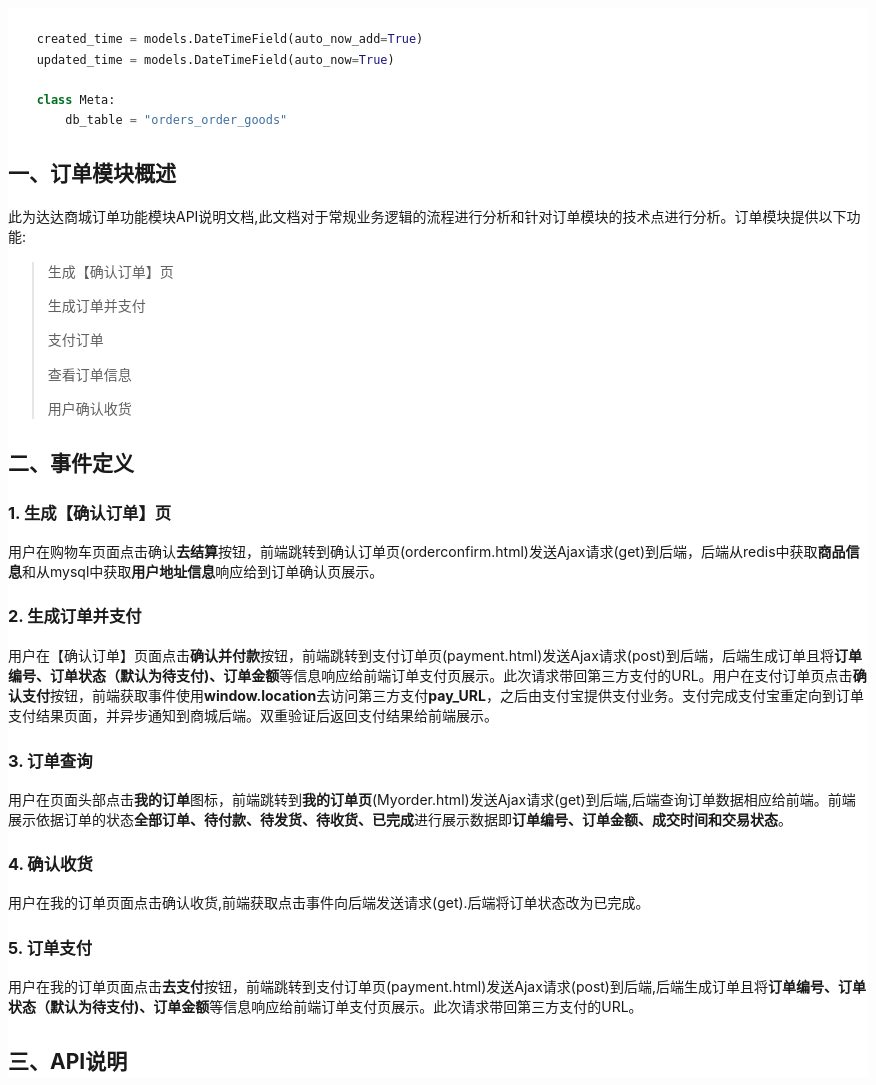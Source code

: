 ```python

    created_time = models.DateTimeField(auto_now_add=True)
    updated_time = models.DateTimeField(auto_now=True)

    class Meta:
        db_table = "orders_order_goods"
```

## 一、订单模块概述

​		此为达达商城订单功能模块API说明文档,此文档对于常规业务逻辑的流程进行分析和针对订单模块的技术点进行分析。订单模块提供以下功能:

>生成【确认订单】页
>
>生成订单并支付
>
>支付订单
>
>查看订单信息
>
>用户确认收货

## 二、事件定义

### 1. 生成【确认订单】页

​		用户在购物车页面点击确认**去结算**按钮，前端跳转到确认订单页(orderconfirm.html)发送Ajax请求(get)到后端，后端从redis中获取**商品信息**和从mysql中获取**用户地址信息**响应给到订单确认页展示。

### 2. 生成订单并支付

​		用户在【确认订单】页面点击**确认并付款**按钮，前端跳转到支付订单页(payment.html)发送Ajax请求(post)到后端，后端生成订单且将**订单编号、订单状态（默认为待支付)、订单金额**等信息响应给前端订单支付页展示。此次请求带回第三方支付的URL。用户在支付订单页点击**确认支付**按钮，前端获取事件使用**window.location**去访问第三方支付**pay_URL**，之后由支付宝提供支付业务。支付完成支付宝重定向到订单支付结果页面，并异步通知到商城后端。双重验证后返回支付结果给前端展示。

### 3. 订单查询

​		用户在页面头部点击**我的订单**图标，前端跳转到**我的订单页**(Myorder.html)发送Ajax请求(get)到后端,后端查询订单数据相应给前端。前端展示依据订单的状态**全部订单、待付款、待发货、待收货、已完成**进行展示数据即**订单编号、订单金额、成交时间和交易状态**。

### 4. 确认收货

​		用户在我的订单页面点击确认收货,前端获取点击事件向后端发送请求(get).后端将订单状态改为已完成。

### 5. 订单支付

​		用户在我的订单页面点击**去支付**按钮，前端跳转到支付订单页(payment.html)发送Ajax请求(post)到后端,后端生成订单且将**订单编号、订单状态（默认为待支付)、订单金额**等信息响应给前端订单支付页展示。此次请求带回第三方支付的URL。

## 三、API说明
